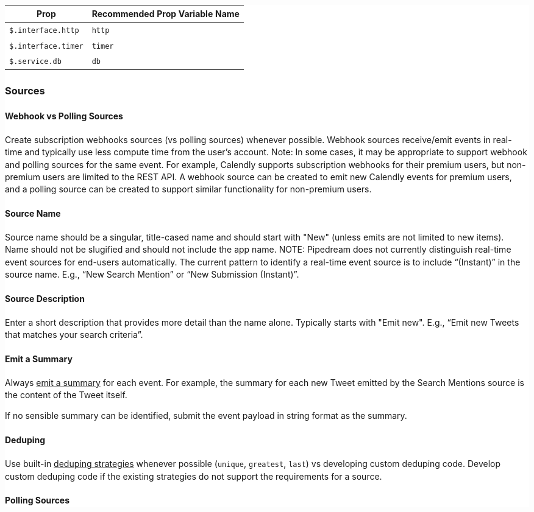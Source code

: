 | Prop                | **Recommended Prop Variable Name** |
| ------------------- | ---------------------------------- |
| `$.interface.http`  | `http`                             |
| `$.interface.timer` | `timer`                            |
| `$.service.db`      | `db`                               |

### Sources

#### Webhook vs Polling Sources

Create subscription webhooks sources (vs polling sources) whenever possible.
Webhook sources receive/emit events in real-time and typically use less compute
time from the user’s account. Note: In some cases, it may be appropriate to
support webhook and polling sources for the same event. For example, Calendly
supports subscription webhooks for their premium users, but non-premium users
are limited to the REST API. A webhook source can be created to emit new
Calendly events for premium users, and a polling source can be created to
support similar functionality for non-premium users.

#### Source Name

Source name should be a singular, title-cased name and should start with "New"
(unless emits are not limited to new items). Name should not be slugified and
should not include the app name. NOTE: Pipedream does not currently distinguish
real-time event sources for end-users automatically. The current pattern to
identify a real-time event source is to include “(Instant)” in the source name.
E.g., “New Search Mention” or “New Submission (Instant)”.

#### Source Description

Enter a short description that provides more detail than the name alone.
Typically starts with "Emit new". E.g., “Emit new Tweets that matches your
search criteria”.

#### Emit a Summary

Always [emit a summary](../api/#emit) for each event. For example, the summary
for each new Tweet emitted by the Search Mentions source is the content of the
Tweet itself.

If no sensible summary can be identified, submit the event payload in string
format as the summary.

#### Deduping

Use built-in [deduping strategies](../api/#dedupe-strategies) whenever possible
(`unique`, `greatest`, `last`) vs developing custom deduping code. Develop
custom deduping code if the existing strategies do not support the requirements
for a source.

#### Polling Sources
